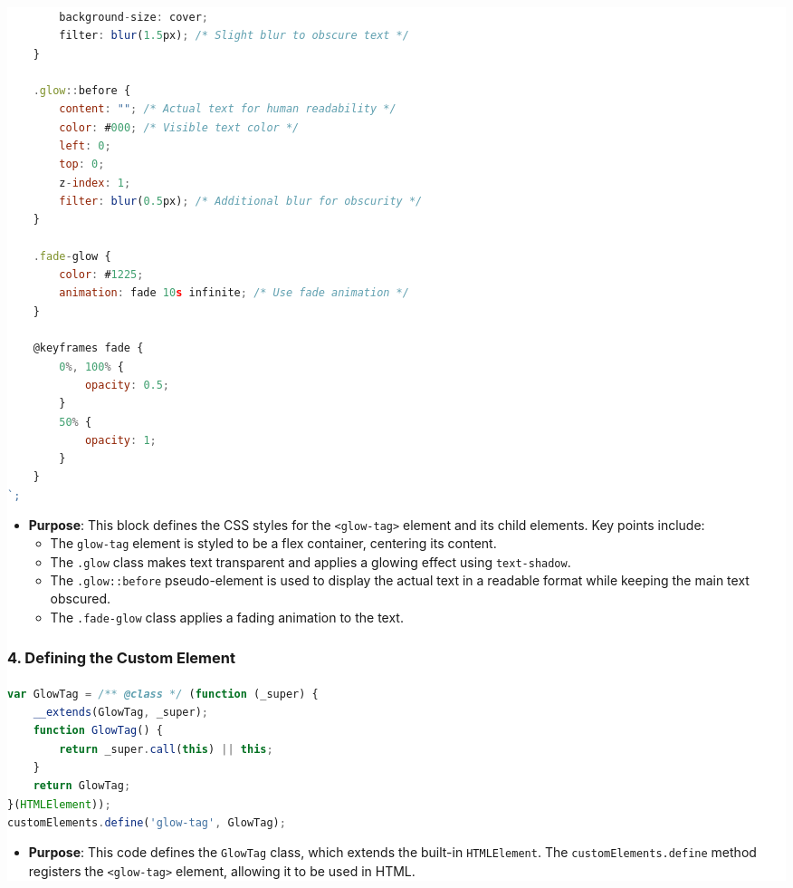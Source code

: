 ```javascript
        background-size: cover;
        filter: blur(1.5px); /* Slight blur to obscure text */
    }

    .glow::before {
        content: ""; /* Actual text for human readability */
        color: #000; /* Visible text color */
        left: 0;
        top: 0;
        z-index: 1;
        filter: blur(0.5px); /* Additional blur for obscurity */
    }

    .fade-glow {
        color: #1225;
        animation: fade 10s infinite; /* Use fade animation */
    }

    @keyframes fade {
        0%, 100% {
            opacity: 0.5;
        }
        50% {
            opacity: 1;
        }
    }
`;
```

- **Purpose**: This block defines the CSS styles for the `<glow-tag>` element and its child elements. Key points include:
  - The `glow-tag` element is styled to be a flex container, centering its content.
  - The `.glow` class makes text transparent and applies a glowing effect using `text-shadow`.
  - The `.glow::before` pseudo-element is used to display the actual text in a readable format while keeping the main text obscured.
  - The `.fade-glow` class applies a fading animation to the text.

### 4. Defining the Custom Element

```javascript
var GlowTag = /** @class */ (function (_super) {
    __extends(GlowTag, _super);
    function GlowTag() {
        return _super.call(this) || this;
    }
    return GlowTag;
}(HTMLElement));
customElements.define('glow-tag', GlowTag);
```

- **Purpose**: This code defines the `GlowTag` class, which extends the built-in `HTMLElement`. The `customElements.define` method registers the `<glow-tag>` element, allowing it to be used in HTML.
